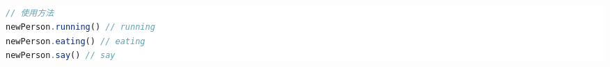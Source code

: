```JavaScript
// 使用方法
newPerson.running() // running
newPerson.eating() // eating
newPerson.say() // say
```